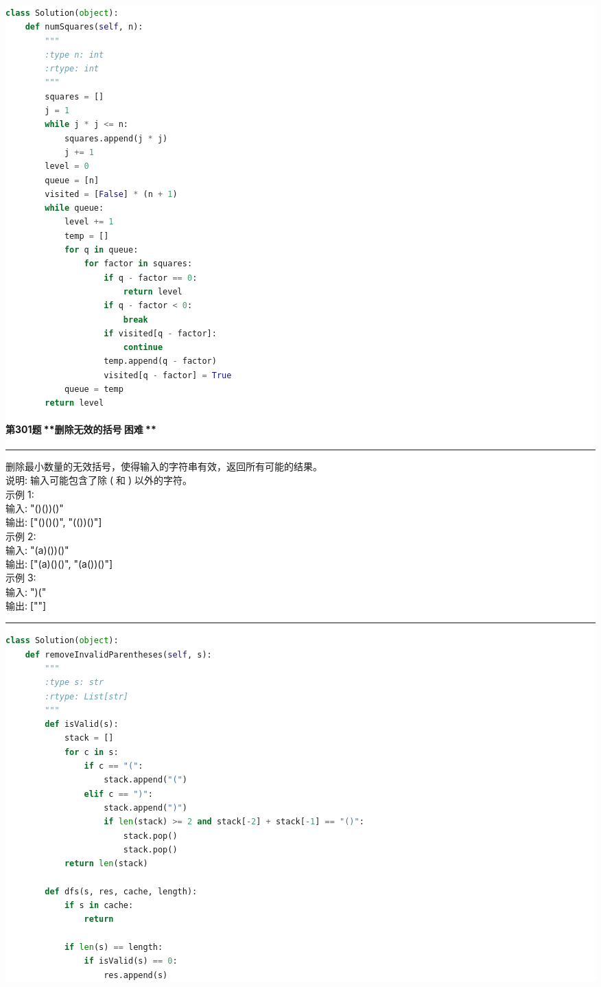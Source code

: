 ```python
class Solution(object):
    def numSquares(self, n):
        """
        :type n: int
        :rtype: int
        """
        squares = []
        j = 1
        while j * j <= n:
            squares.append(j * j)
            j += 1
        level = 0
        queue = [n]
        visited = [False] * (n + 1)
        while queue:
            level += 1
            temp = []
            for q in queue:
                for factor in squares:
                    if q - factor == 0:
                        return level
                    if q - factor < 0:
                        break
                    if visited[q - factor]:
                        continue
                    temp.append(q - factor)
                    visited[q - factor] = True
            queue = temp
        return level
```
#### 第301题	**删除无效的括号	困难	**
***
删除最小数量的无效括号，使得输入的字符串有效，返回所有可能的结果。<br>说明: 输入可能包含了除 ( 和 ) 以外的字符。<br>示例 1:<br>输入: "()())()"<br>输出: ["()()()", "(())()"]<br>示例 2:<br>输入: "(a)())()"<br>输出: ["(a)()()", "(a())()"]<br>示例 3:<br>输入: ")("<br>输出: [""]
***

```python
class Solution(object):
    def removeInvalidParentheses(self, s):
        """
        :type s: str
        :rtype: List[str]
        """
        def isValid(s):
            stack = []
            for c in s:
                if c == "(":
                    stack.append("(")
                elif c == ")":
                    stack.append(")")
                    if len(stack) >= 2 and stack[-2] + stack[-1] == "()":
                        stack.pop()
                        stack.pop()
            return len(stack)

        def dfs(s, res, cache, length):
            if s in cache:
                return

            if len(s) == length:
                if isValid(s) == 0:
                    res.append(s)
```